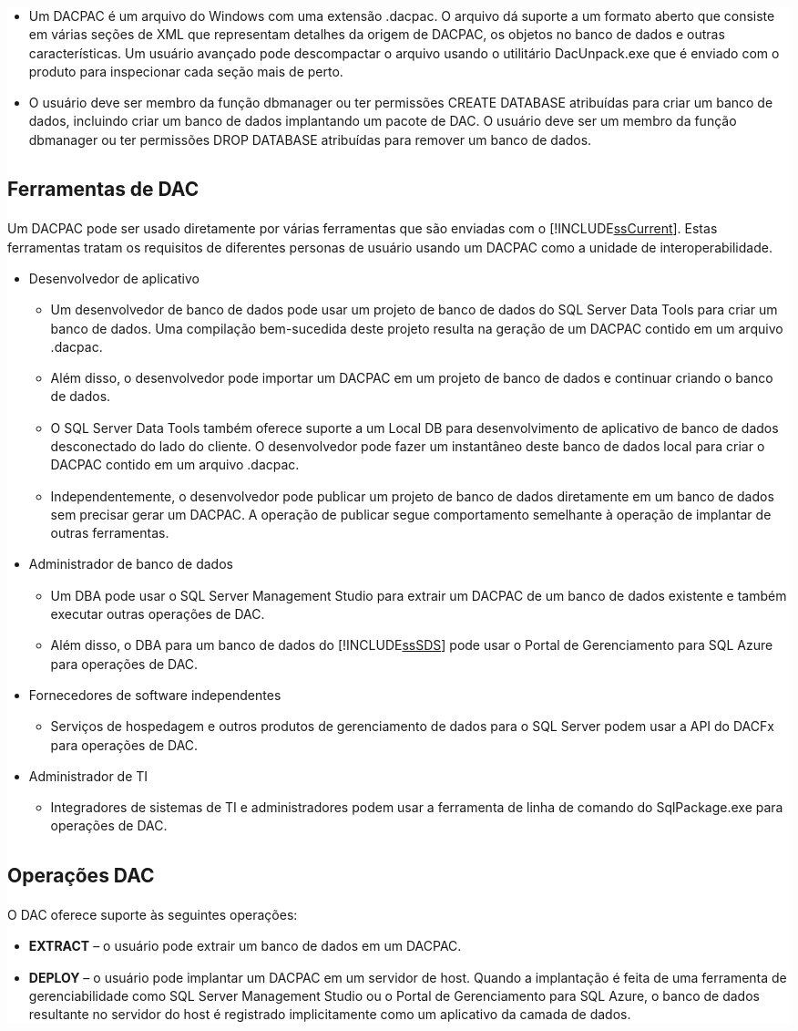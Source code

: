 -   Um DACPAC é um arquivo do Windows com uma extensão .dacpac. O arquivo dá suporte a um formato aberto que consiste em várias seções de XML que representam detalhes da origem de DACPAC, os objetos no banco de dados e outras características. Um usuário avançado pode descompactar o arquivo usando o utilitário DacUnpack.exe que é enviado com o produto para inspecionar cada seção mais de perto.  
  
-   O usuário deve ser membro da função dbmanager ou ter permissões CREATE DATABASE atribuídas para criar um banco de dados, incluindo criar um banco de dados implantando um pacote de DAC. O usuário deve ser um membro da função dbmanager ou ter permissões DROP DATABASE atribuídas para remover um banco de dados.  
  
## <a name="dac-tools"></a>Ferramentas de DAC  
 Um DACPAC pode ser usado diretamente por várias ferramentas que são enviadas com o [!INCLUDE[ssCurrent](../../includes/sscurrent-md.md)]. Estas ferramentas tratam os requisitos de diferentes personas de usuário usando um DACPAC como a unidade de interoperabilidade.  
  
-   Desenvolvedor de aplicativo  
  
    -   Um desenvolvedor de banco de dados pode usar um projeto de banco de dados do SQL Server Data Tools para criar um banco de dados. Uma compilação bem-sucedida deste projeto resulta na geração de um DACPAC contido em um arquivo .dacpac.  
  
    -   Além disso, o desenvolvedor pode importar um DACPAC em um projeto de banco de dados e continuar criando o banco de dados.  
  
    -   O SQL Server Data Tools também oferece suporte a um Local DB para desenvolvimento de aplicativo de banco de dados desconectado do lado do cliente. O desenvolvedor pode fazer um instantâneo deste banco de dados local para criar o DACPAC contido em um arquivo .dacpac.  
  
    -   Independentemente, o desenvolvedor pode publicar um projeto de banco de dados diretamente em um banco de dados sem precisar gerar um DACPAC. A operação de publicar segue comportamento semelhante à operação de implantar de outras ferramentas.  
  
-   Administrador de banco de dados  
  
    -   Um DBA pode usar o SQL Server Management Studio para extrair um DACPAC de um banco de dados existente e também executar outras operações de DAC.  
  
    -   Além disso, o DBA para um banco de dados do [!INCLUDE[ssSDS](../../includes/sssds-md.md)] pode usar o Portal de Gerenciamento para SQL Azure para operações de DAC.  
  
-   Fornecedores de software independentes  
  
    -   Serviços de hospedagem e outros produtos de gerenciamento de dados para o SQL Server podem usar a API do DACFx para operações de DAC.  
  
-   Administrador de TI  
  
    -   Integradores de sistemas de TI e administradores podem usar a ferramenta de linha de comando do SqlPackage.exe para operações de DAC.  
  
## <a name="dac-operations"></a>Operações DAC  
 O DAC oferece suporte às seguintes operações:  
  
-   **EXTRACT** – o usuário pode extrair um banco de dados em um DACPAC.  
  
-   **DEPLOY** – o usuário pode implantar um DACPAC em um servidor de host. Quando a implantação é feita de uma ferramenta de gerenciabilidade como SQL Server Management Studio ou o Portal de Gerenciamento para SQL Azure, o banco de dados resultante no servidor do host é registrado implicitamente como um aplicativo da camada de dados.  
  